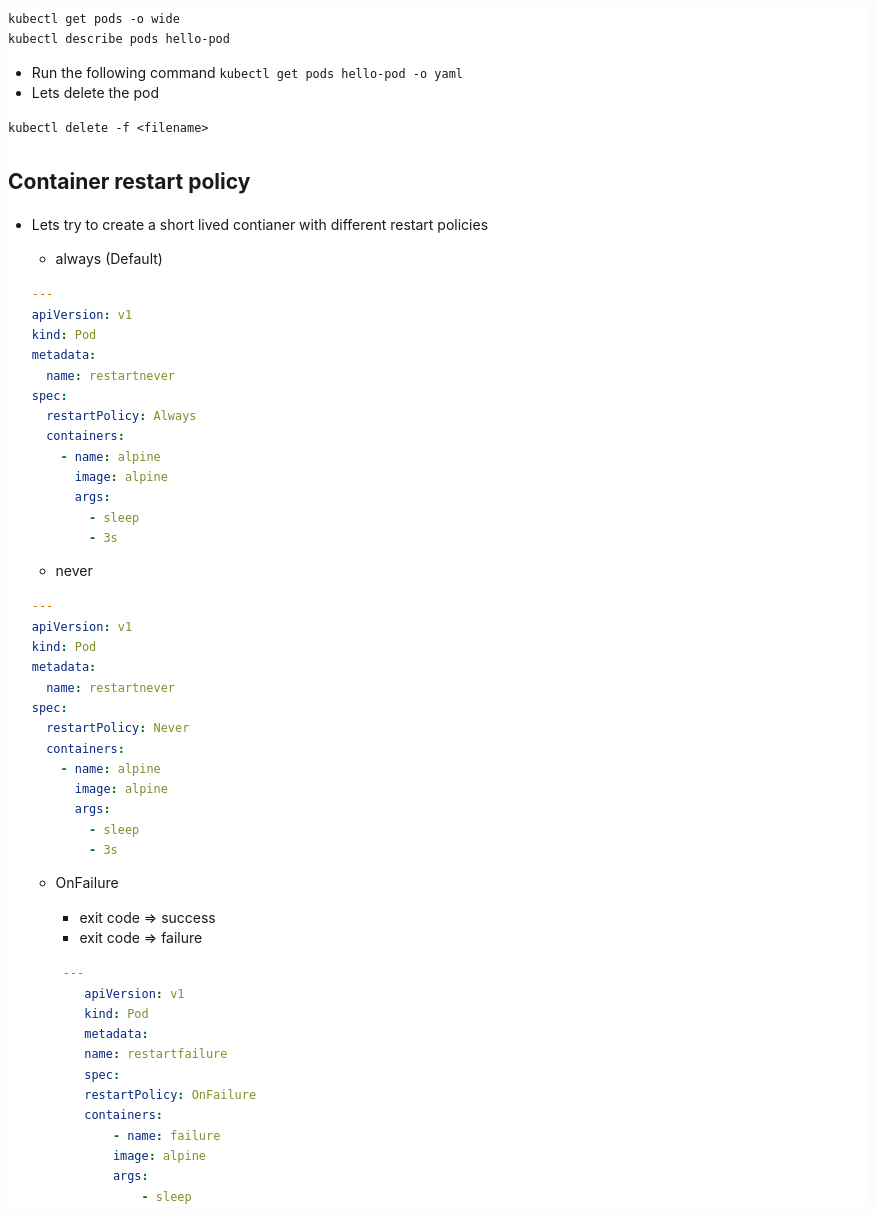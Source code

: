 ```
kubectl get pods -o wide
kubectl describe pods hello-pod
```
* Run the following command ``` kubectl get pods hello-pod -o yaml ```
* Lets delete the pod

```
kubectl delete -f <filename>
```
## Container restart policy
* Lets try to create a short lived contianer with different restart policies
    * always (Default)

    ```yaml
    ---
    apiVersion: v1
    kind: Pod
    metadata:
      name: restartnever
    spec:
      restartPolicy: Always
      containers:
        - name: alpine
          image: alpine
          args:
            - sleep
            - 3s
    ```

    * never

    ```yaml
    ---
    apiVersion: v1
    kind: Pod
    metadata:
      name: restartnever
    spec:
      restartPolicy: Never
      containers:
        - name: alpine
          image: alpine
          args:
            - sleep
            - 3s
    ```

    * OnFailure
        * exit code => success
        * exit code => failure

        ```yaml
         ---
            apiVersion: v1
            kind: Pod
            metadata:
            name: restartfailure
            spec:
            restartPolicy: OnFailure
            containers:
                - name: failure
                image: alpine
                args:
                    - sleep